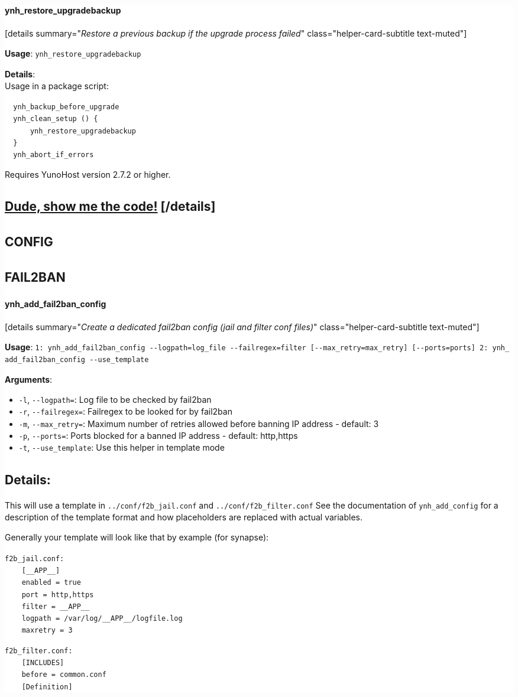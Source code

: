 #### ynh_restore_upgradebackup
[details summary="<i>Restore a previous backup if the upgrade process failed</i>" class="helper-card-subtitle text-muted"]

**Usage**: `ynh_restore_upgradebackup`

**Details**:<br/>
Usage in a package script:
```
  ynh_backup_before_upgrade
  ynh_clean_setup () {
      ynh_restore_upgradebackup
  }
  ynh_abort_if_errors
```

Requires YunoHost version 2.7.2 or higher.



[Dude, show me the code!](https://github.com/YunoHost/yunohost/blob/57a0e8b8f8240054dc589d601898218212ce2878/helpers/backup#L480)
[/details]
----------------


## CONFIG


## FAIL2BAN

#### ynh_add_fail2ban_config
[details summary="<i>Create a dedicated fail2ban config (jail and filter conf files)</i>" class="helper-card-subtitle text-muted"]

**Usage**: `1: ynh_add_fail2ban_config --logpath=log_file --failregex=filter [--max_retry=max_retry] [--ports=ports]
2: ynh_add_fail2ban_config --use_template`

**Arguments**:
- `-l`, `--logpath=`: Log file to be checked by fail2ban
- `-r`, `--failregex=`: Failregex to be looked for by fail2ban
- `-m`, `--max_retry=`: Maximum number of retries allowed before banning IP address - default: 3
- `-p`, `--ports=`: Ports blocked for a banned IP address - default: http,https
- `-t`, `--use_template`: Use this helper in template mode

**Details**:<br/>
-----------------------------------------------------------------------------

This will use a template in `../conf/f2b_jail.conf` and `../conf/f2b_filter.conf`
See the documentation of `ynh_add_config` for a description of the template
format and how placeholders are replaced with actual variables.

Generally your template will look like that by example (for synapse):
```
f2b_jail.conf:
    [__APP__]
    enabled = true
    port = http,https
    filter = __APP__
    logpath = /var/log/__APP__/logfile.log
    maxretry = 3
```
```
f2b_filter.conf:
    [INCLUDES]
    before = common.conf
    [Definition]
```
